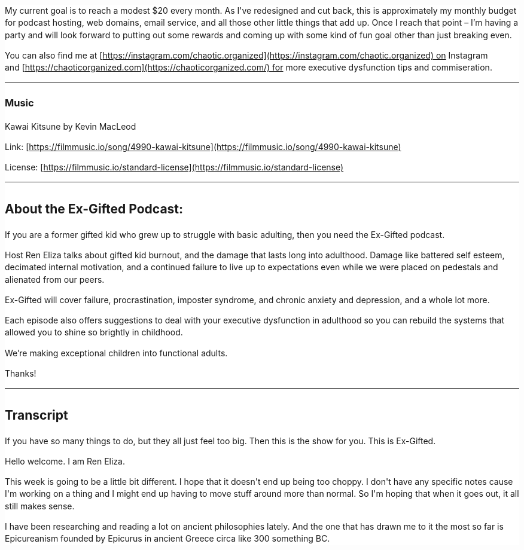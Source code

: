 My current goal is to reach a modest $20 every month. As I've redesigned and cut back, this is approximately my monthly budget for podcast hosting, web domains, email service, and all those other little things that add up. Once I reach that point – I’m having a party and will look forward to putting out some rewards and coming up with some kind of fun goal other than just breaking even.

You can also find me at [https://instagram.com/chaotic.organized](https://instagram.com/chaotic.organized) on Instagram and [https://chaoticorganized.com](https://chaoticorganized.com/) for more executive dysfunction tips and commiseration.

---

### Music

Kawai Kitsune by Kevin MacLeod

Link: [https://filmmusic.io/song/4990-kawai-kitsune](https://filmmusic.io/song/4990-kawai-kitsune)

License: [https://filmmusic.io/standard-license](https://filmmusic.io/standard-license)

---

## About the Ex-Gifted Podcast:

If you are a former gifted kid who grew up to struggle with basic adulting, then you need the Ex-Gifted podcast.

Host Ren Eliza talks about gifted kid burnout, and the damage that lasts long into adulthood. Damage like battered self esteem, decimated internal motivation, and a continued failure to live up to expectations even while we were placed on pedestals and alienated from our peers.

Ex-Gifted will cover failure, procrastination, imposter syndrome, and chronic anxiety and depression, and a whole lot more.

Each episode also offers suggestions to deal with your executive dysfunction in adulthood so you can rebuild the systems that allowed you to shine so brightly in childhood.

We’re making exceptional children into functional adults.

Thanks!

---

## Transcript

If you have so many things to do, but they all just feel too big. Then this is the show for you. This is Ex-Gifted.

Hello welcome. I am Ren Eliza.

This week is going to be a little bit different. I hope that it doesn't end up being too choppy. I don't have any specific notes cause I'm working on a thing and I might end up having to move stuff around more than normal. So I'm hoping that when it goes out, it all still makes sense.

I have been researching and reading a lot on ancient philosophies lately. And the one that has drawn me to it the most so far is Epicureanism founded by Epicurus in ancient Greece circa like 300 something BC.
